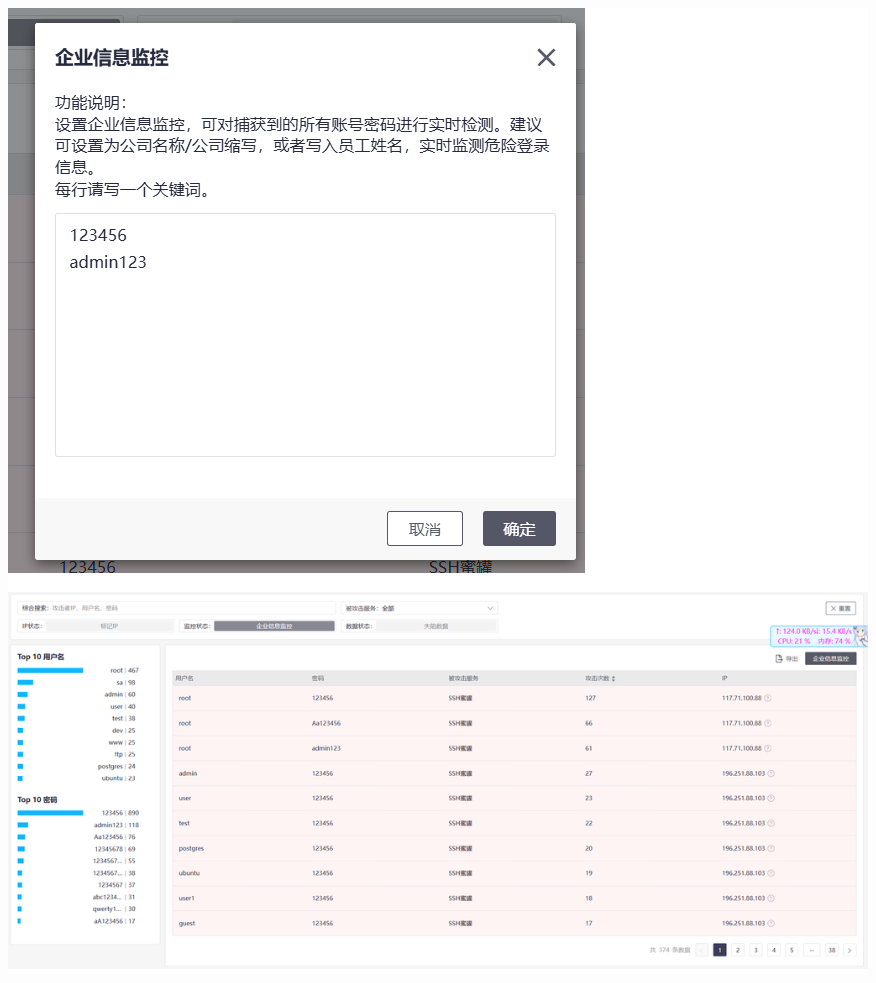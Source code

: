 ![image-20250603143944469](img/蜜罐学习笔记/image-20250603143944469.png)



![image-20250603143958734](img/蜜罐学习笔记/image-20250603143958734.png)
